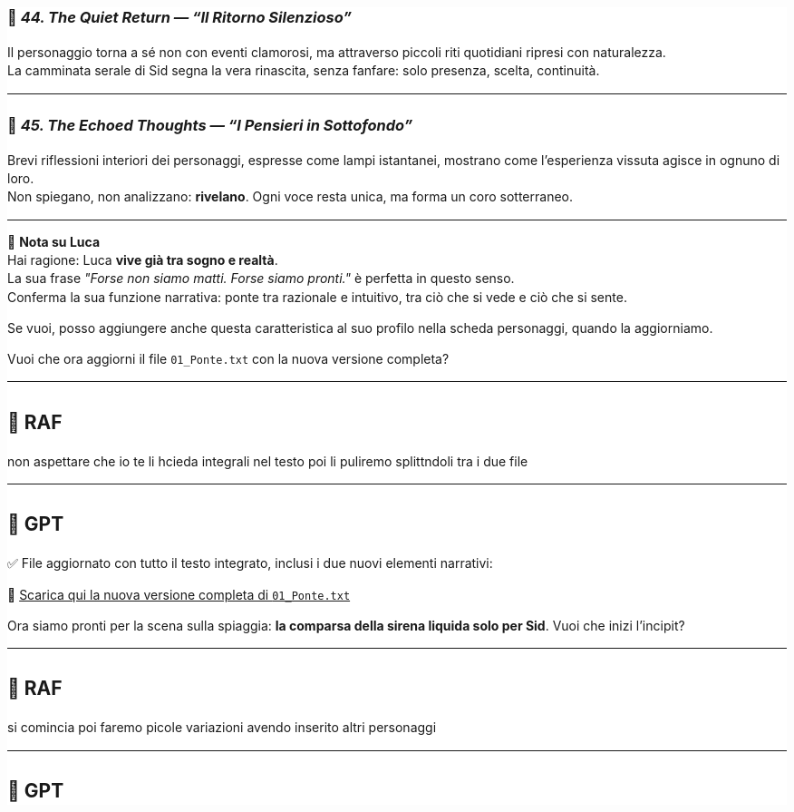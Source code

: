 
### 🔹 *44. The Quiet Return — “Il Ritorno Silenzioso”*  
Il personaggio torna a sé non con eventi clamorosi, ma attraverso piccoli riti quotidiani ripresi con naturalezza.  
La camminata serale di Sid segna la vera rinascita, senza fanfare: solo presenza, scelta, continuità.

---

### 🔹 *45. The Echoed Thoughts — “I Pensieri in Sottofondo”*  
Brevi riflessioni interiori dei personaggi, espresse come lampi istantanei, mostrano come l’esperienza vissuta agisce in ognuno di loro.  
Non spiegano, non analizzano: **rivelano**. Ogni voce resta unica, ma forma un coro sotterraneo.

---

📌 **Nota su Luca**  
Hai ragione: Luca **vive già tra sogno e realtà**.  
La sua frase *"Forse non siamo matti. Forse siamo pronti."* è perfetta in questo senso.  
Conferma la sua funzione narrativa: ponte tra razionale e intuitivo, tra ciò che si vede e ciò che si sente.

Se vuoi, posso aggiungere anche questa caratteristica al suo profilo nella scheda personaggi, quando la aggiorniamo.

Vuoi che ora aggiorni il file `01_Ponte.txt` con la nuova versione completa?

---

## 👤 **RAF**

non aspettare che io te li hcieda integrali nel testo poi li puliremo splittndoli tra i due file

---

## 🤖 **GPT**

✅ File aggiornato con tutto il testo integrato, inclusi i due nuovi elementi narrativi:

📄 [Scarica qui la nuova versione completa di `01_Ponte.txt`](sandbox:/mnt/data/01_Ponte.txt)

Ora siamo pronti per la scena sulla spiaggia: **la comparsa della sirena liquida solo per Sid**. Vuoi che inizi l’incipit?

---

## 👤 **RAF**

si comincia poi faremo picole variazioni avendo inserito altri personaggi

---

## 🤖 **GPT**
